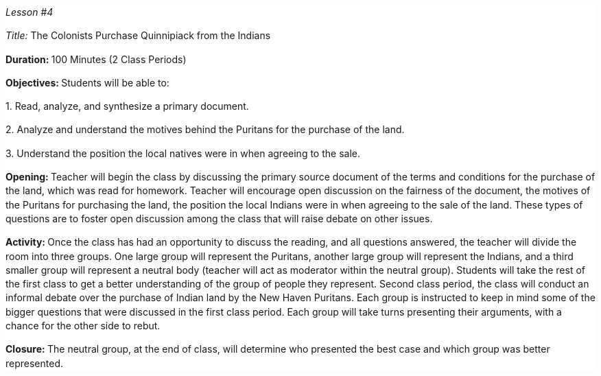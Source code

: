  <p>
  <i>
   Lesson #4
  </i>
 </p>
 <p>
  <i>
   Title:
  </i>
  The Colonists Purchase Quinnipiack from the Indians
 </p>
 <p>
  <b>
   Duration:
  </b>
  100 Minutes (2 Class Periods)
 </p>
 <p>
  <b>
   Objectives:
  </b>
  Students will be able to:
 </p>
 <p>
  1. Read, analyze, and synthesize a primary document.
 </p>
 <p>
  2. Analyze and understand the motives behind the Puritans for the purchase of the land.
 </p>
 <p>
  3. Understand the position the local natives were in when agreeing to the sale.
 </p>
 <p>
  <b>
   Opening:
  </b>
  Teacher will begin the class by discussing the primary source document of the terms and conditions for the purchase of the land, which was read for homework.  Teacher will encourage open discussion on the fairness of the document, the motives of the Puritans for purchasing the land, the position the local Indians were in when agreeing to the sale of the land.  These types of questions are to foster open discussion among the class that will raise debate on other issues.
 </p>
 <p>
  <b>
   Activity:
  </b>
  Once the class has had an opportunity to discuss the reading, and all questions answered, the teacher will divide the room into three groups.  One large group will represent the Puritans, another large group will represent the Indians, and a third smaller group will represent a neutral body (teacher will act as moderator within the neutral group).  Students will take the rest of the first class to get a better understanding of the group of people they represent.  Second class period, the class will conduct an informal debate over the purchase of Indian land by the New Haven Puritans.  Each group is instructed to keep in mind some of the bigger questions that were discussed in the first class period.  Each group will take turns presenting their arguments, with a chance for the other side to rebut.
 </p>
 <p>
  <b>
   Closure:
  </b>
  The neutral group, at the end of class, will determine who presented the best case and which group was better represented.
 </p>
 <p>